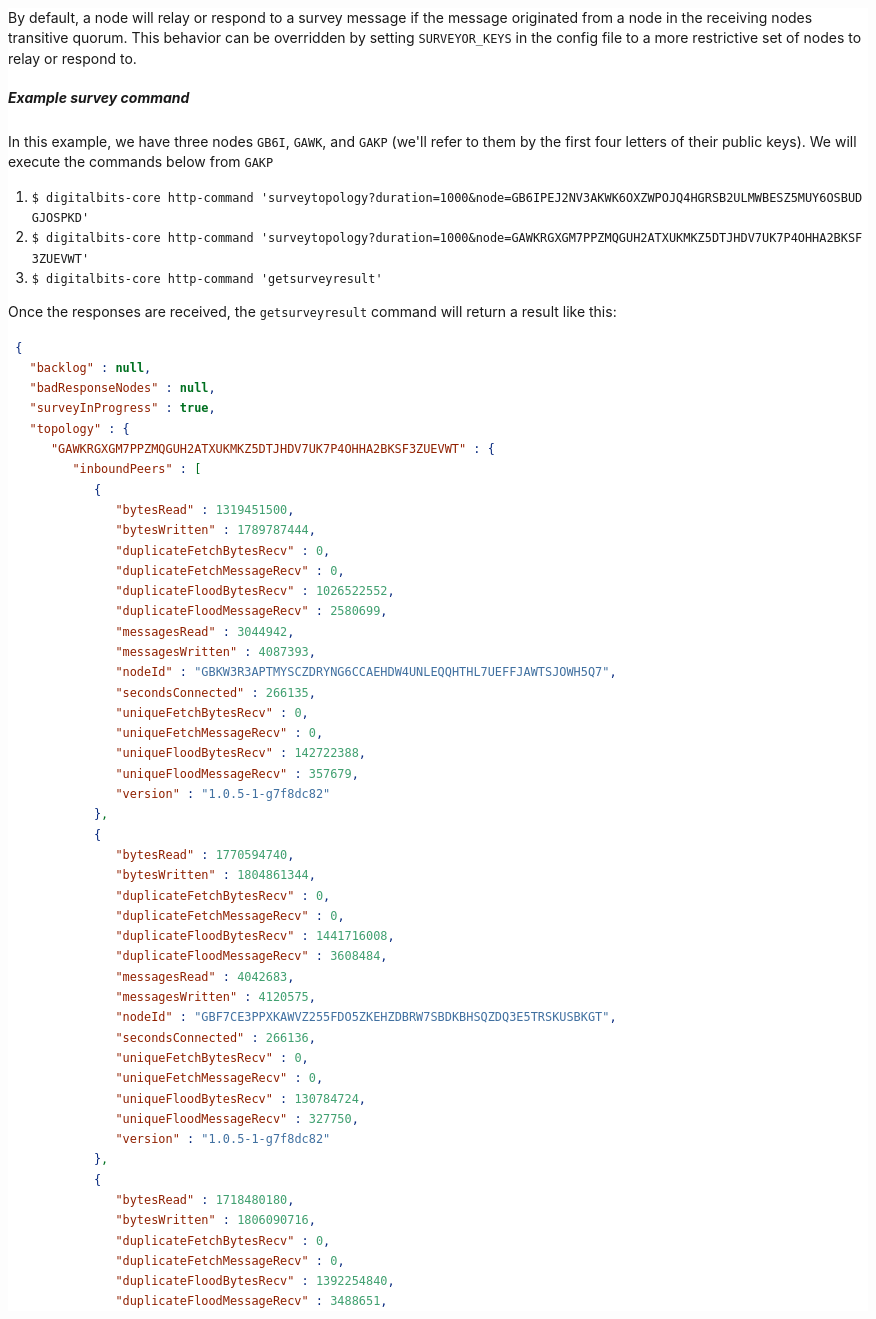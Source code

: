 By default, a node will relay or respond to a survey message if the message originated from a node in the receiving nodes transitive quorum. This behavior can be overridden by setting `SURVEYOR_KEYS` in the config file to a more restrictive set of nodes to relay or respond to.

##### Example survey command

In this example, we have three nodes `GB6I`, `GAWK`, and `GAKP` (we'll refer to them by the first four letters of their public keys). We will execute the commands below from `GAKP`

  1. `$ digitalbits-core http-command 'surveytopology?duration=1000&node=GB6IPEJ2NV3AKWK6OXZWPOJQ4HGRSB2ULMWBESZ5MUY6OSBUDGJOSPKD'`
  2. `$ digitalbits-core http-command 'surveytopology?duration=1000&node=GAWKRGXGM7PPZMQGUH2ATXUKMKZ5DTJHDV7UK7P4OHHA2BKSF3ZUEVWT'`
  3. `$ digitalbits-core http-command 'getsurveyresult'`

Once the responses are received, the `getsurveyresult` command will return a result like this:

```json
 {
   "backlog" : null,
   "badResponseNodes" : null,
   "surveyInProgress" : true,
   "topology" : {
      "GAWKRGXGM7PPZMQGUH2ATXUKMKZ5DTJHDV7UK7P4OHHA2BKSF3ZUEVWT" : {
         "inboundPeers" : [
            {
               "bytesRead" : 1319451500,
               "bytesWritten" : 1789787444,
               "duplicateFetchBytesRecv" : 0,
               "duplicateFetchMessageRecv" : 0,
               "duplicateFloodBytesRecv" : 1026522552,
               "duplicateFloodMessageRecv" : 2580699,
               "messagesRead" : 3044942,
               "messagesWritten" : 4087393,
               "nodeId" : "GBKW3R3APTMYSCZDRYNG6CCAEHDW4UNLEQQHTHL7UEFFJAWTSJOWH5Q7",
               "secondsConnected" : 266135,
               "uniqueFetchBytesRecv" : 0,
               "uniqueFetchMessageRecv" : 0,
               "uniqueFloodBytesRecv" : 142722388,
               "uniqueFloodMessageRecv" : 357679,
               "version" : "1.0.5-1-g7f8dc82"
            },
            {
               "bytesRead" : 1770594740,
               "bytesWritten" : 1804861344,
               "duplicateFetchBytesRecv" : 0,
               "duplicateFetchMessageRecv" : 0,
               "duplicateFloodBytesRecv" : 1441716008,
               "duplicateFloodMessageRecv" : 3608484,
               "messagesRead" : 4042683,
               "messagesWritten" : 4120575,
               "nodeId" : "GBF7CE3PPXKAWVZ255FDO5ZKEHZDBRW7SBDKBHSQZDQ3E5TRSKUSBKGT",
               "secondsConnected" : 266136,
               "uniqueFetchBytesRecv" : 0,
               "uniqueFetchMessageRecv" : 0,
               "uniqueFloodBytesRecv" : 130784724,
               "uniqueFloodMessageRecv" : 327750,
               "version" : "1.0.5-1-g7f8dc82"
            },
            {
               "bytesRead" : 1718480180,
               "bytesWritten" : 1806090716,
               "duplicateFetchBytesRecv" : 0,
               "duplicateFetchMessageRecv" : 0,
               "duplicateFloodBytesRecv" : 1392254840,
               "duplicateFloodMessageRecv" : 3488651,
```
